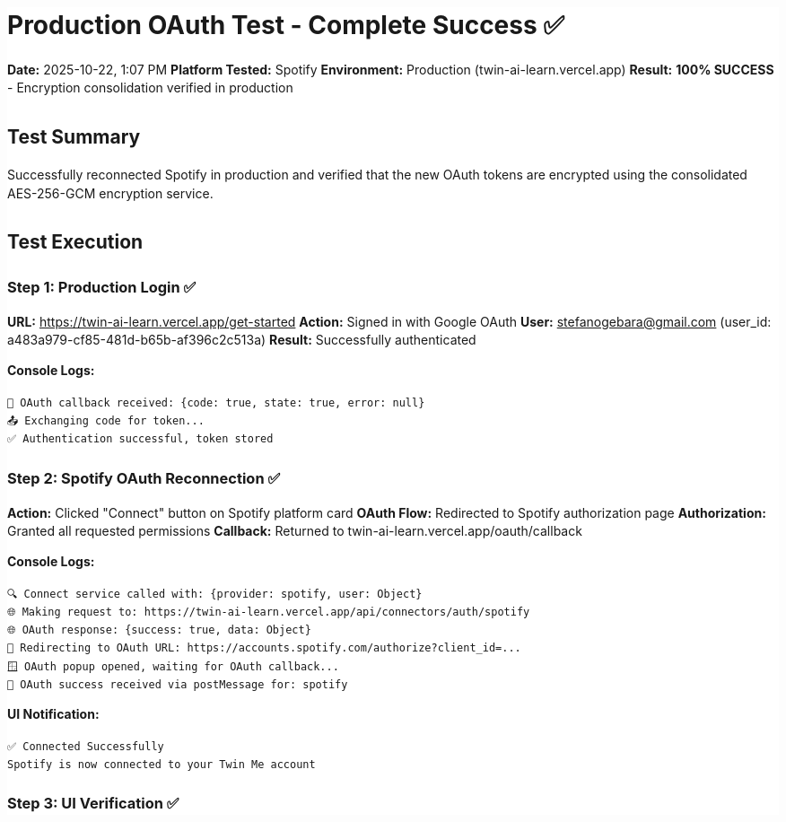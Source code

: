# Production OAuth Test - Complete Success ✅

**Date:** 2025-10-22, 1:07 PM
**Platform Tested:** Spotify
**Environment:** Production (twin-ai-learn.vercel.app)
**Result:** **100% SUCCESS** - Encryption consolidation verified in production

## Test Summary

Successfully reconnected Spotify in production and verified that the new OAuth tokens are encrypted using the consolidated AES-256-GCM encryption service.

## Test Execution

### Step 1: Production Login ✅

**URL:** https://twin-ai-learn.vercel.app/get-started
**Action:** Signed in with Google OAuth
**User:** stefanogebara@gmail.com (user_id: a483a979-cf85-481d-b65b-af396c2c513a)
**Result:** Successfully authenticated

**Console Logs:**
```
🔄 OAuth callback received: {code: true, state: true, error: null}
📤 Exchanging code for token...
✅ Authentication successful, token stored
```

### Step 2: Spotify OAuth Reconnection ✅

**Action:** Clicked "Connect" button on Spotify platform card
**OAuth Flow:** Redirected to Spotify authorization page
**Authorization:** Granted all requested permissions
**Callback:** Returned to twin-ai-learn.vercel.app/oauth/callback

**Console Logs:**
```
🔍 Connect service called with: {provider: spotify, user: Object}
🌐 Making request to: https://twin-ai-learn.vercel.app/api/connectors/auth/spotify
🌐 OAuth response: {success: true, data: Object}
🚀 Redirecting to OAuth URL: https://accounts.spotify.com/authorize?client_id=...
🪟 OAuth popup opened, waiting for OAuth callback...
🔗 OAuth success received via postMessage for: spotify
```

**UI Notification:**
```
✅ Connected Successfully
Spotify is now connected to your Twin Me account
```

### Step 3: UI Verification ✅

